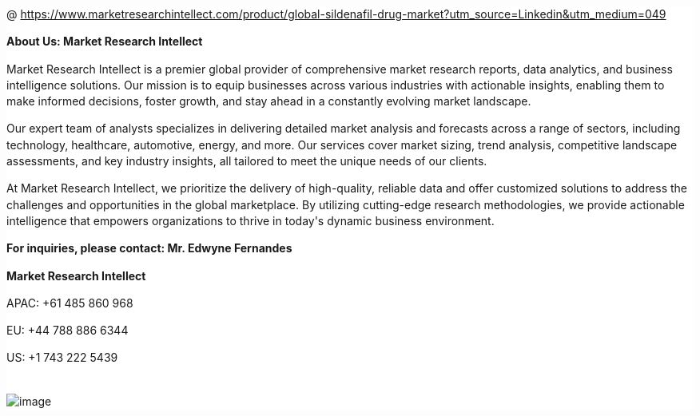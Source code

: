 @</strong>&nbsp;<a href="https://www.marketresearchintellect.com/product/global-sildenafil-drug-market?utm_source=Linkedin&utm_medium=049">https://www.marketresearchintellect.com/product/global-sildenafil-drug-market?utm_source=Linkedin&utm_medium=049</a></span></p><p><strong>About Us: Market Research Intellect</strong></p><p>Market Research Intellect is a premier global provider of comprehensive market research reports, data analytics, and business intelligence solutions. Our mission is to equip businesses across various industries with actionable insights, enabling them to make informed decisions, foster growth, and stay ahead in a constantly evolving market landscape.</p><p>Our expert team of analysts specializes in delivering detailed market analysis and forecasts across a range of sectors, including technology, healthcare, automotive, energy, and more. Our services cover market sizing, trend analysis, competitive landscape assessments, and key industry insights, all tailored to meet the unique needs of our clients.</p><p>At Market Research Intellect, we prioritize the delivery of high-quality, reliable data and offer customized solutions to address the challenges and opportunities in the global marketplace. By utilizing cutting-edge research methodologies, we provide actionable intelligence that empowers organizations to thrive in today's dynamic business environment.</p><p><strong>For inquiries, please contact: Mr. Edwyne Fernandes</strong></p><p><strong>Market Research Intellect</strong></p><p>APAC: +61 485 860 968</p><p>EU: +44 788 886 6344</p><p>US: +1 743 222 5439</p></div><div class="article-main__content" data-test-id="publishing-text-block">&nbsp;</div>
![image](https://github.com/user-attachments/assets/2caa7aeb-9a66-4768-beda-1fde3c72dd29)
